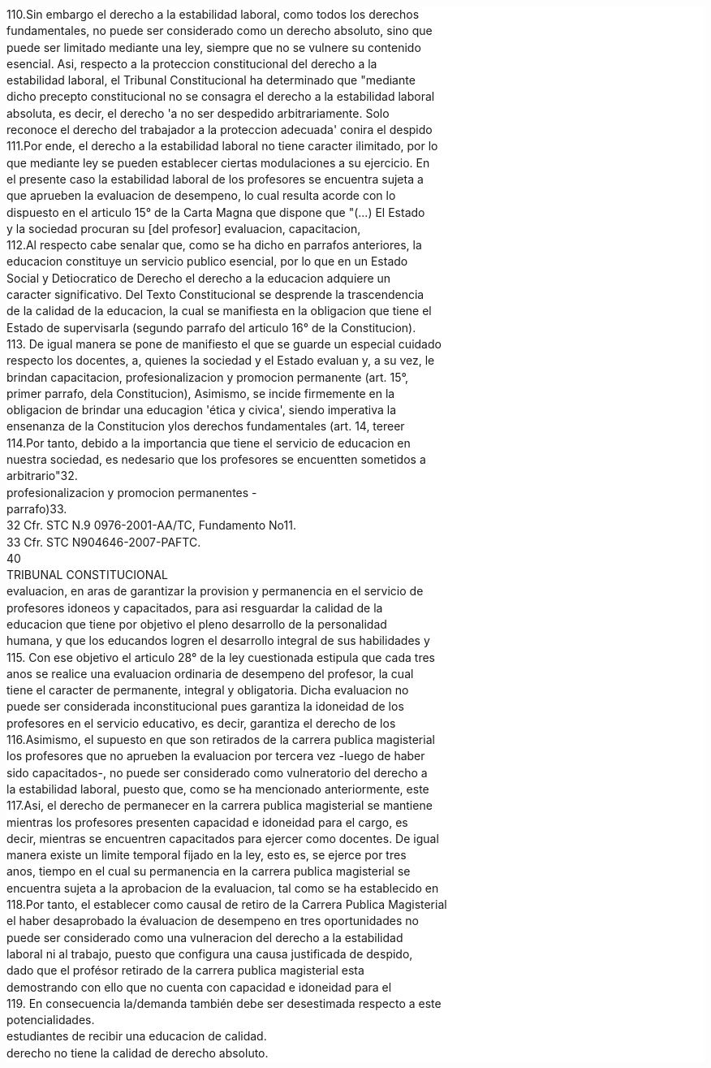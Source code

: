 110.Sin embargo el derecho a la estabilidad laboral, como todos los derechos  
fundamentales, no puede ser considerado como un derecho absoluto, sino que  
puede ser limitado mediante una ley, siempre que no se vulnere su contenido  
esencial. Asi, respecto a la proteccion constitucional del derecho a la  
estabilidad laboral, el Tribunal Constitucional ha determinado que "mediante  
dicho precepto constitucional no se consagra el derecho a la estabilidad laboral  
absoluta, es decir, el derecho 'a no ser despedido arbitrariamente. Solo  
reconoce el derecho del trabajador a la proteccion adecuada' conira el despido  
111.Por ende, el derecho a la estabilidad laboral no tiene caracter ilimitado, por lo  
que mediante ley se pueden establecer ciertas modulaciones a su ejercicio. En  
el presente caso la estabilidad laboral de los profesores se encuentra sujeta a  
que aprueben la evaluacion de desempeno, lo cual resulta acorde con lo  
dispuesto en el articulo 15° de la Carta Magna que dispone que "(...) El Estado  
y la sociedad procuran su [del profesor] evaluacion, capacitacion,  
112.Al respecto cabe senalar que, como se ha dicho en parrafos anteriores, la  
educacion constituye un servicio publico esencial, por lo que en un Estado  
Social y Detiocratico de Derecho el derecho a la educacion adquiere un  
caracter significativo. Del Texto Constitucional se desprende la trascendencia  
de la calidad de la educacion, la cual se manifiesta en la obligacion que tiene el  
Estado de supervisarla (segundo parrafo del articulo 16° de la Constitucion).  
113. De igual manera se pone de manifiesto el que se guarde un especial cuidado  
respecto los docentes, a, quienes la sociedad y el Estado evaluan y, a su vez, le  
brindan capacitacion, profesionalizacion y promocion permanente (art. 15°,  
primer parrafo, dela Constitucion), Asimismo, se incide firmemente en la  
obligacion de brindar una educagion 'ética y civica', siendo imperativa la  
ensenanza de la Constitucion ylos derechos fundamentales (art. 14, tereer  
114.Por tanto, debido a la importancia que tiene el servicio de educacion en  
nuestra sociedad, es nedesario que los profesores se encuentten sometidos a  
arbitrario"32.  
profesionalizacion y promocion permanentes -  
parrafo)33.  
32 Cfr. STC N.9 0976-2001-AA/TC, Fundamento No11.  
33 Cfr. STC N904646-2007-PAFTC.  
40  
TRIBUNAL CONSTITUCIONAL  
evaluacion, en aras de garantizar la provision y permanencia en el servicio de  
profesores idoneos y capacitados, para asi resguardar la calidad de la  
educacion que tiene por objetivo el pleno desarrollo de la personalidad  
humana, y que los educandos logren el desarrollo integral de sus habilidades y  
115. Con ese objetivo el articulo 28° de la ley cuestionada estipula que cada tres  
anos se realice una evaluacion ordinaria de desempeno del profesor, la cual  
tiene el caracter de permanente, integral y obligatoria. Dicha evaluacion no  
puede ser considerada inconstitucional pues garantiza la idoneidad de los  
profesores en el servicio educativo, es decir, garantiza el derecho de los  
116.Asimismo, el supuesto en que son retirados de la carrera publica magisterial  
los profesores que no aprueben la evaluacion por tercera vez -luego de haber  
sido capacitados-, no puede ser considerado como vulneratorio del derecho a  
la estabilidad laboral, puesto que, como se ha mencionado anteriormente, este  
117.Asi, el derecho de permanecer en la carrera publica magisterial se mantiene  
mientras los profesores presenten capacidad e idoneidad para el cargo, es  
decir, mientras se encuentren capacitados para ejercer como docentes. De igual  
manera existe un limite temporal fijado en la ley, esto es, se ejerce por tres  
anos, tiempo en el cual su permanencia en la carrera publica magisterial se  
encuentra sujeta a la aprobacion de la evaluacion, tal como se ha establecido en  
118.Por tanto, el establecer como causal de retiro de la Carrera Publica Magisterial  
el haber desaprobado la évaluacion de desempeno en tres oportunidades no  
puede ser considerado como una vulneracion del derecho a la estabilidad  
laboral ni al trabajo, puesto que configura una causa justificada de despido,  
dado que el profésor retirado de la carrera publica magisterial esta  
demostrando con ello que no cuenta con capacidad e idoneidad para el  
119. En consecuencia la/demanda también debe ser desestimada respecto a este  
potencialidades.  
estudiantes de recibir una educacion de calidad.  
derecho no tiene la calidad de derecho absoluto.  